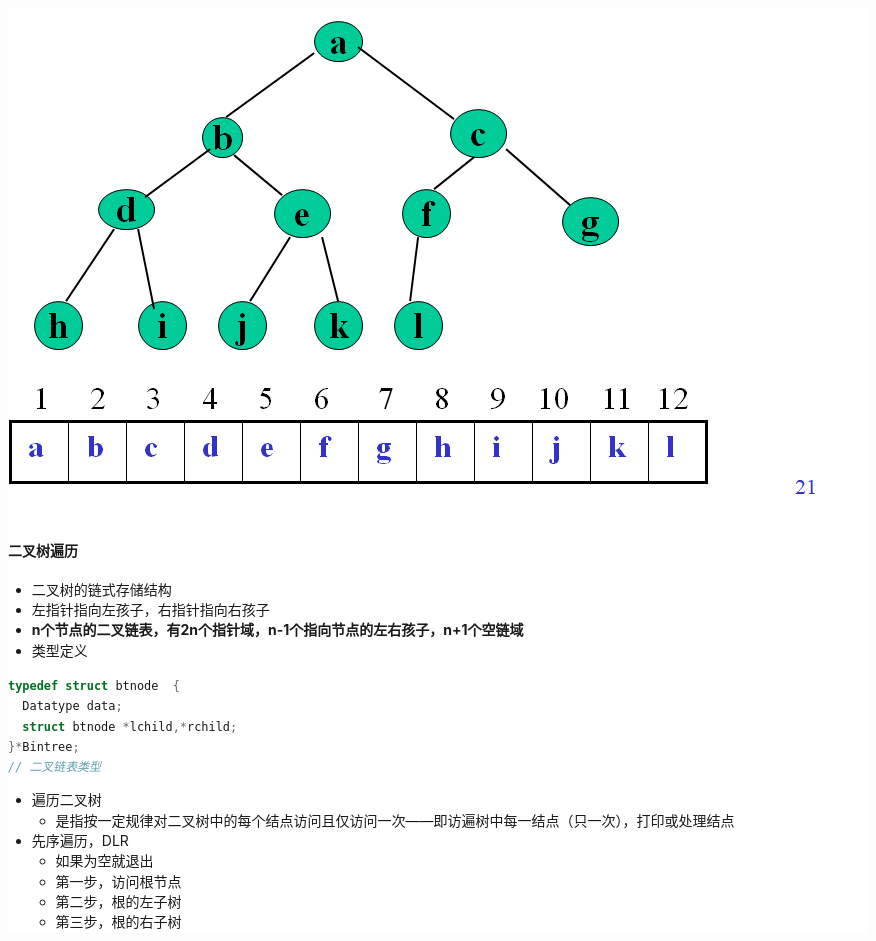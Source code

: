 ![树与广义表-二叉树的顺序存储结构](.\imgDS\树与广义表-二叉树的顺序存储结构.png)



#### 二叉树遍历

- 二叉树的链式存储结构
- 左指针指向左孩子，右指针指向右孩子
- **n个节点的二叉链表，有2n个指针域，n-1个指向节点的左右孩子，n+1个空链域**
- 类型定义

```C
typedef struct btnode  {
  Datatype data;
  struct btnode *lchild,*rchild;
}*Bintree;
// 二叉链表类型
```



- 遍历二叉树
    - 是指按一定规律对二叉树中的每个结点访问且仅访问一次——即访遍树中每一结点（只一次），打印或处理结点
- 先序遍历，DLR
    - 如果为空就退出
    - 第一步，访问根节点
    - 第二步，根的左子树
    - 第三步，根的右子树
